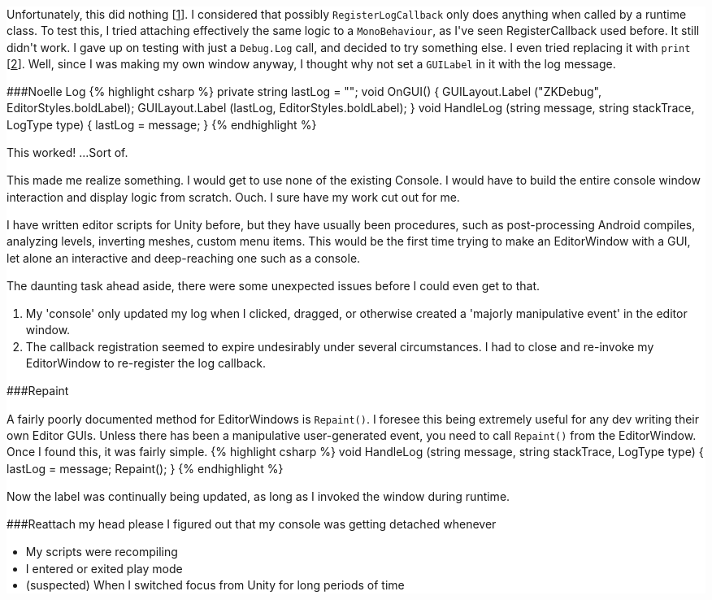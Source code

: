 Unfortunately, this did nothing \[[1](#ref1)\]. I considered that possibly `RegisterLogCallback` only does anything when called by a runtime class. To test this, I tried attaching effectively the same logic to a `MonoBehaviour`, as I've seen RegisterCallback used before. It still didn't work. I gave up on testing with just a `Debug.Log` call, and decided to try something else. I even tried replacing it with `print` \[[2](#ref2)\]. Well, since I was making my own window anyway, I thought why not set a `GUILabel` in it with the log message. 

###Noelle Log
{% highlight csharp %}
	private string lastLog = "";
	void OnGUI() {
		GUILayout.Label ("ZKDebug", EditorStyles.boldLabel);
		GUILayout.Label (lastLog, EditorStyles.boldLabel);
	}
	void HandleLog (string message, string stackTrace, LogType type) {
		lastLog = message;
	}
{% endhighlight %}

This worked! ...Sort of.

This made me realize something. I would get to use none of the existing Console. I would have to build the entire console window interaction and display logic from scratch. Ouch. I sure have my work cut out for me.

I have written editor scripts for Unity before, but they have usually been procedures, such as post-processing Android compiles, analyzing levels, inverting meshes, custom menu items. This would be the first time trying to make an EditorWindow with a GUI, let alone an interactive and deep-reaching one such as a console.

The daunting task ahead aside, there were some unexpected issues before I could even get to that.
1. My 'console' only updated my log when I clicked, dragged, or otherwise created a 'majorly manipulative event' in the editor window.
2. The callback registration seemed to expire undesirably under several circumstances. I had to close and re-invoke my EditorWindow to re-register the log callback.

###Repaint

A fairly poorly documented method for EditorWindows is `Repaint()`. I foresee this being extremely useful for any dev writing their own Editor GUIs. Unless there has been a manipulative user-generated event, you need to call `Repaint()` from the EditorWindow. Once I found this, it was fairly simple.
{% highlight csharp %}
	void HandleLog (string message, string stackTrace, LogType type) {
		lastLog = message;
		Repaint();
	}
{% endhighlight %}

Now the label was continually being updated, as long as I invoked the window during runtime.

###Reattach my head please
I figured out that my console was getting detached whenever
* My scripts were recompiling
* I entered or exited play mode
* (suspected) When I switched focus from Unity for long periods of time
